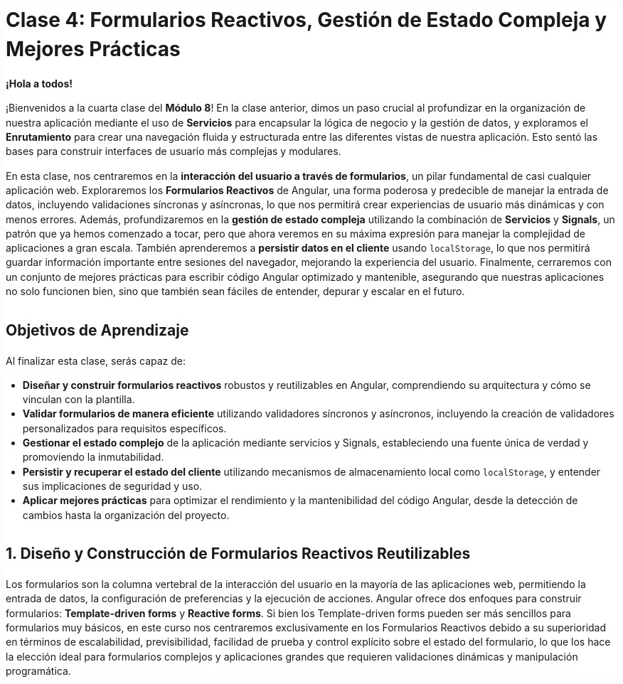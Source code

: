 # Clase 4: Formularios Reactivos, Gestión de Estado Compleja y Mejores Prácticas

**¡Hola a todos!**

¡Bienvenidos a la cuarta clase del **Módulo 8**! En la clase anterior, dimos un paso crucial al profundizar en la organización de nuestra aplicación mediante el uso de **Servicios** para encapsular la lógica de negocio y la gestión de datos, y exploramos el **Enrutamiento** para crear una navegación fluida y estructurada entre las diferentes vistas de nuestra aplicación. Esto sentó las bases para construir interfaces de usuario más complejas y modulares.

En esta clase, nos centraremos en la **interacción del usuario a través de formularios**, un pilar fundamental de casi cualquier aplicación web. Exploraremos los **Formularios Reactivos** de Angular, una forma poderosa y predecible de manejar la entrada de datos, incluyendo validaciones síncronas y asíncronas, lo que nos permitirá crear experiencias de usuario más dinámicas y con menos errores. Además, profundizaremos en la **gestión de estado compleja** utilizando la combinación de **Servicios** y **Signals**, un patrón que ya hemos comenzado a tocar, pero que ahora veremos en su máxima expresión para manejar la complejidad de aplicaciones a gran escala. También aprenderemos a **persistir datos en el cliente** usando `localStorage`, lo que nos permitirá guardar información importante entre sesiones del navegador, mejorando la experiencia del usuario. Finalmente, cerraremos con un conjunto de mejores prácticas para escribir código Angular optimizado y mantenible, asegurando que nuestras aplicaciones no solo funcionen bien, sino que también sean fáciles de entender, depurar y escalar en el futuro.

## Objetivos de Aprendizaje

Al finalizar esta clase, serás capaz de:

- **Diseñar y construir formularios reactivos** robustos y reutilizables en Angular, comprendiendo su arquitectura y cómo se vinculan con la plantilla.
- **Validar formularios de manera eficiente** utilizando validadores síncronos y asíncronos, incluyendo la creación de validadores personalizados para requisitos específicos.
- **Gestionar el estado complejo** de la aplicación mediante servicios y Signals, estableciendo una fuente única de verdad y promoviendo la inmutabilidad.
- **Persistir y recuperar el estado del cliente** utilizando mecanismos de almacenamiento local como `localStorage`, y entender sus implicaciones de seguridad y uso.
- **Aplicar mejores prácticas** para optimizar el rendimiento y la mantenibilidad del código Angular, desde la detección de cambios hasta la organización del proyecto.

## 1. Diseño y Construcción de Formularios Reactivos Reutilizables

Los formularios son la columna vertebral de la interacción del usuario en la mayoría de las aplicaciones web, permitiendo la entrada de datos, la configuración de preferencias y la ejecución de acciones. Angular ofrece dos enfoques para construir formularios: **Template-driven forms** y **Reactive forms**. Si bien los Template-driven forms pueden ser más sencillos para formularios muy básicos, en este curso nos centraremos exclusivamente en los Formularios Reactivos debido a su superioridad en términos de escalabilidad, previsibilidad, facilidad de prueba y control explícito sobre el estado del formulario, lo que los hace la elección ideal para formularios complejos y aplicaciones grandes que requieren validaciones dinámicas y manipulación programática.
